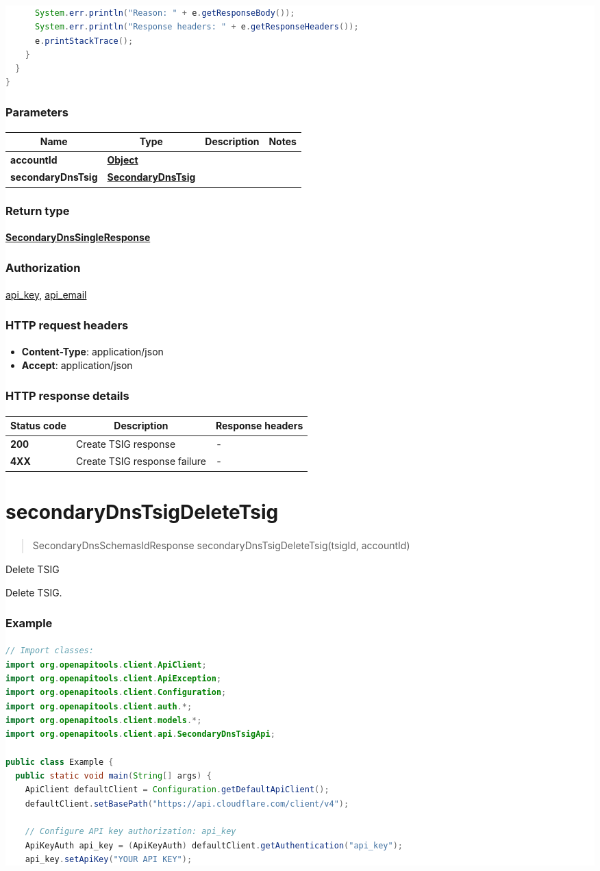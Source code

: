 ```java
      System.err.println("Reason: " + e.getResponseBody());
      System.err.println("Response headers: " + e.getResponseHeaders());
      e.printStackTrace();
    }
  }
}
```

### Parameters

| Name | Type | Description  | Notes |
|------------- | ------------- | ------------- | -------------|
| **accountId** | [**Object**](.md)|  | |
| **secondaryDnsTsig** | [**SecondaryDnsTsig**](SecondaryDnsTsig.md)|  | |

### Return type

[**SecondaryDnsSingleResponse**](SecondaryDnsSingleResponse.md)

### Authorization

[api_key](../README.md#api_key), [api_email](../README.md#api_email)

### HTTP request headers

 - **Content-Type**: application/json
 - **Accept**: application/json

### HTTP response details
| Status code | Description | Response headers |
|-------------|-------------|------------------|
| **200** | Create TSIG response |  -  |
| **4XX** | Create TSIG response failure |  -  |

<a id="secondaryDnsTsigDeleteTsig"></a>
# **secondaryDnsTsigDeleteTsig**
> SecondaryDnsSchemasIdResponse secondaryDnsTsigDeleteTsig(tsigId, accountId)

Delete TSIG

Delete TSIG.

### Example
```java
// Import classes:
import org.openapitools.client.ApiClient;
import org.openapitools.client.ApiException;
import org.openapitools.client.Configuration;
import org.openapitools.client.auth.*;
import org.openapitools.client.models.*;
import org.openapitools.client.api.SecondaryDnsTsigApi;

public class Example {
  public static void main(String[] args) {
    ApiClient defaultClient = Configuration.getDefaultApiClient();
    defaultClient.setBasePath("https://api.cloudflare.com/client/v4");
    
    // Configure API key authorization: api_key
    ApiKeyAuth api_key = (ApiKeyAuth) defaultClient.getAuthentication("api_key");
    api_key.setApiKey("YOUR API KEY");
```